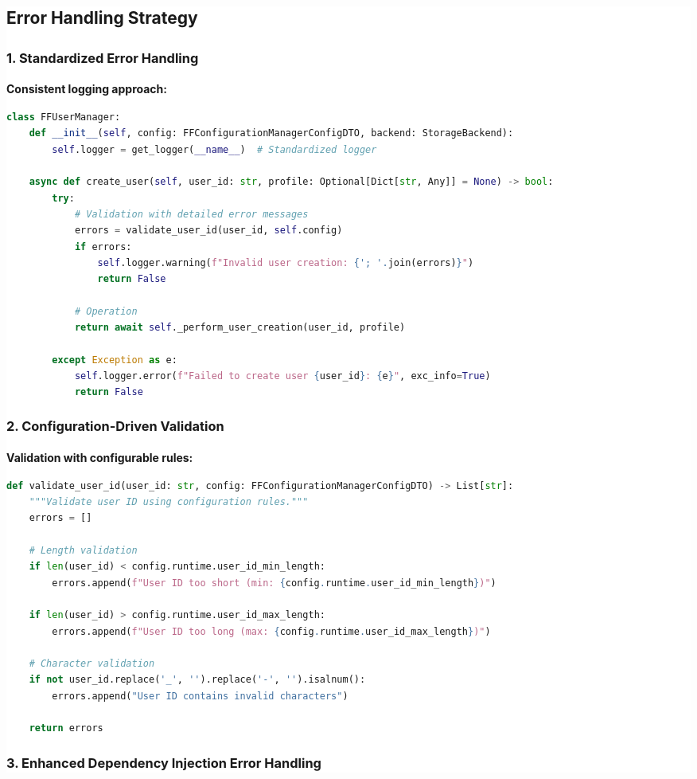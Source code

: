 ## Error Handling Strategy

### 1. Standardized Error Handling

**Consistent logging approach:**

```python
class FFUserManager:
    def __init__(self, config: FFConfigurationManagerConfigDTO, backend: StorageBackend):
        self.logger = get_logger(__name__)  # Standardized logger
    
    async def create_user(self, user_id: str, profile: Optional[Dict[str, Any]] = None) -> bool:
        try:
            # Validation with detailed error messages
            errors = validate_user_id(user_id, self.config)
            if errors:
                self.logger.warning(f"Invalid user creation: {'; '.join(errors)}")
                return False
            
            # Operation
            return await self._perform_user_creation(user_id, profile)
            
        except Exception as e:
            self.logger.error(f"Failed to create user {user_id}: {e}", exc_info=True)
            return False
```

### 2. Configuration-Driven Validation

**Validation with configurable rules:**

```python
def validate_user_id(user_id: str, config: FFConfigurationManagerConfigDTO) -> List[str]:
    """Validate user ID using configuration rules."""
    errors = []
    
    # Length validation
    if len(user_id) < config.runtime.user_id_min_length:
        errors.append(f"User ID too short (min: {config.runtime.user_id_min_length})")
    
    if len(user_id) > config.runtime.user_id_max_length:
        errors.append(f"User ID too long (max: {config.runtime.user_id_max_length})")
    
    # Character validation
    if not user_id.replace('_', '').replace('-', '').isalnum():
        errors.append("User ID contains invalid characters")
    
    return errors
```

### 3. Enhanced Dependency Injection Error Handling
